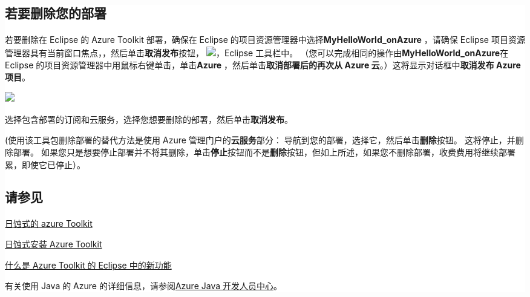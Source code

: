 ## <a name="to-delete-your-deployment"></a>若要删除您的部署 ##

若要删除在 Eclipse 的 Azure Toolkit 部署，确保在 Eclipse 的项目资源管理器中选择**MyHelloWorld_onAzure** ，请确保 Eclipse 项目资源管理器具有当前窗口焦点，，然后单击**取消发布**按钮， ![][ic710883]，Eclipse 工具栏中。 （您可以完成相同的操作由**MyHelloWorld_onAzure**在 Eclipse 的项目资源管理器中用鼠标右键单击，单击**Azure** ，然后单击**取消部署后的再次从 Azure 云**。）这将显示对话框中**取消发布 Azure 项目**。

![][ic719491]

选择包含部署的订阅和云服务，选择您想要删除的部署，然后单击**取消发布**。

(使用该工具包删除部署的替代方法是使用 Azure 管理门户的**云服务**部分︰ 导航到您的部署，选择它，然后单击**删除**按钮。 这将停止，并删除部署。 如果您只是想要停止部署并不将其删除，单击**停止**按钮而不是**删除**按钮，但如上所述，如果您不删除部署，收费费用将继续部署累，即使它已停止）。

## <a name="see-also"></a>请参见 ##

[日蚀式的 azure Toolkit][]

[日蚀式安装 Azure Toolkit][] 

[什么是 Azure Toolkit 的 Eclipse 中的新功能][]

有关使用 Java 的 Azure 的详细信息，请参阅[Azure Java 开发人员中心][]。



[Azure Java 开发人员中心]: http://go.microsoft.com/fwlink/?LinkID=699547
[Azure 的管理门户]: http://go.microsoft.com/fwlink/?LinkID=512959
[Azure Role Properties]: http://go.microsoft.com/fwlink/?LinkID=699525
[日蚀式的 azure Toolkit]: http://go.microsoft.com/fwlink/?LinkID=699529
[在 Eclipse 中的 Azure 部署中启用远程访问]: http://go.microsoft.com/fwlink/?LinkID=699538
[日蚀式安装 Azure Toolkit]: http://go.microsoft.com/fwlink/?LinkId=699546
[服务器配置属性]: http://go.microsoft.com/fwlink/?LinkID=699525#server_configuration_properties
[什么是 Azure Toolkit 的 Eclipse 中的新功能]: http://go.microsoft.com/fwlink/?LinkID=699552



[ic589576]: ./media/azure-toolkit-for-eclipse-creating-a-hello-world-application/ic589576.png
[ic589579]: ./media/azure-toolkit-for-eclipse-creating-a-hello-world-application/ic589579.png
[ic600360]: ./media/azure-toolkit-for-eclipse-creating-a-hello-world-application/ic600360.png
[ic644267]: ./media/azure-toolkit-for-eclipse-creating-a-hello-world-application/ic644267.png
[ic659262]: ./media/azure-toolkit-for-eclipse-creating-a-hello-world-application/ic659262.png
[ic710876]: ./media/azure-toolkit-for-eclipse-creating-a-hello-world-application/ic710876.png
[ic710879]: ./media/azure-toolkit-for-eclipse-creating-a-hello-world-application/ic710879.png
[ic710880]: ./media/azure-toolkit-for-eclipse-creating-a-hello-world-application/ic710880.png
[ic710882]: ./media/azure-toolkit-for-eclipse-creating-a-hello-world-application/ic710882.png
[ic710883]: ./media/azure-toolkit-for-eclipse-creating-a-hello-world-application/ic710883.png
[ic719488]: ./media/azure-toolkit-for-eclipse-creating-a-hello-world-application/ic719488.png
[ic719489]: ./media/azure-toolkit-for-eclipse-creating-a-hello-world-application/ic719489.png
[ic719490]: ./media/azure-toolkit-for-eclipse-creating-a-hello-world-application/ic719490.png
[ic719491]: ./media/azure-toolkit-for-eclipse-creating-a-hello-world-application/ic719491.png
[ic789598]: ./media/azure-toolkit-for-eclipse-creating-a-hello-world-application/ic789598.png
[publishDropdownButton]: ./media/azure-toolkit-for-eclipse-creating-a-hello-world-application/publishDropdownButton.png
